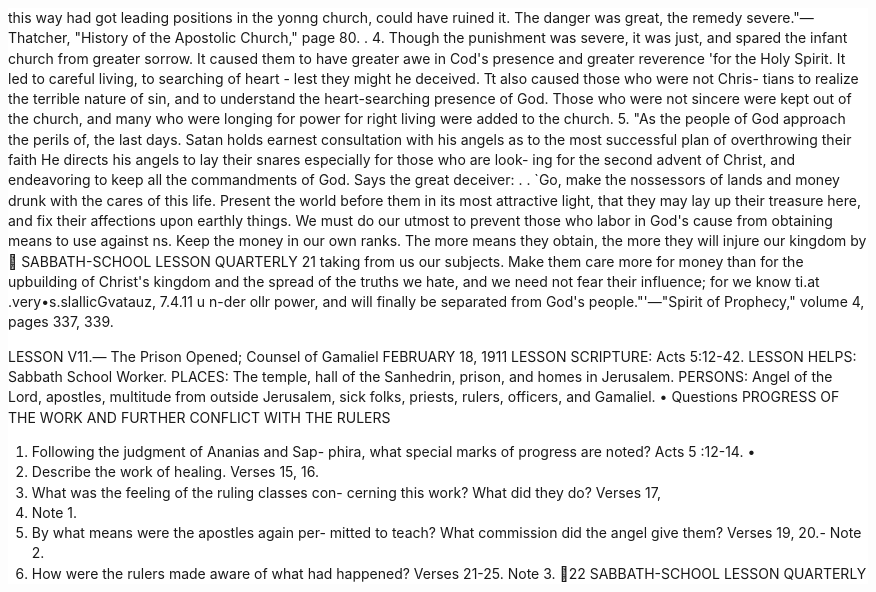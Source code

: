 this way had got leading positions in the yonng church, could
have ruined it. The danger was great, the remedy severe."—
Thatcher, "History of the Apostolic Church," page 80.
 . 4. Though the punishment was severe, it was just, and spared
the infant church from greater sorrow. It caused them to have
greater awe in Cod's presence and greater reverence 'for the
Holy Spirit. It led to careful living, to searching of heart - lest
they might he deceived. Tt also caused those who were not Chris-
tians to realize the terrible nature of sin, and to understand the
heart-searching presence of God. Those who were not sincere
were kept out of the church, and many who were longing for
power for right living were added to the church.
    5. "As the people of God approach the perils of, the last days.
Satan holds earnest consultation with his angels as to the most
successful plan of overthrowing their faith             He directs
his angels to lay their snares especially for those who are look-
ing for the second advent of Christ, and endeavoring to keep all
the commandments of God. Says the great deceiver: .               .
`Go, make the nossessors of lands and money drunk with the
cares of this life. Present the world before them in its most
attractive light, that they may lay up their treasure here, and
fix their affections upon earthly things. We must do our utmost
to prevent those who labor in God's cause from obtaining means
to use against ns. Keep the money in our own ranks. The more
means they obtain, the more they will injure our kingdom by
            SABBATH-SCHOOL LESSON QUARTERLY                     21
taking from us our subjects. Make them care more for money
than for the upbuilding of Christ's kingdom and the spread of
the truths we hate, and we need not fear their influence; for we
know ti.at .very•s.slallicGvatauz,     7.4.11   u n-der ollr power,
and will finally be separated from God's people."'—"Spirit of
Prophecy," volume 4, pages 337, 339.



  LESSON V11.— The Prison Opened; Counsel of
                  Gamaliel
                      FEBRUARY 18, 1911
    LESSON SCRIPTURE: Acts 5:12-42.
    LESSON HELPS: Sabbath School Worker.
    PLACES: The temple, hall of the Sanhedrin, prison, and homes
in Jerusalem.
    PERSONS: Angel of the Lord, apostles, multitude from outside
Jerusalem, sick folks, priests, rulers, officers, and Gamaliel.
                          •
                             Questions
 PROGRESS OF THE WORK AND FURTHER CONFLICT WITH
                    THE RULERS
   1. Following the judgment of Ananias and Sap-
phira, what special marks of progress are noted?
Acts 5 :12-14.      •
   2. Describe the work of healing. Verses 15, 16.
   3. What was the feeling of the ruling classes con-
cerning this work? What did they do? Verses 17,
18. Note 1.
   4. By what means were the apostles again per-
mitted to teach? What commission did the angel give
them? Verses 19, 20.- Note 2.
   5. How were the rulers made aware of what had
happened? Verses 21-25. Note 3.
22           SABBATH-SCHOOL LESSON QUARTERLY
